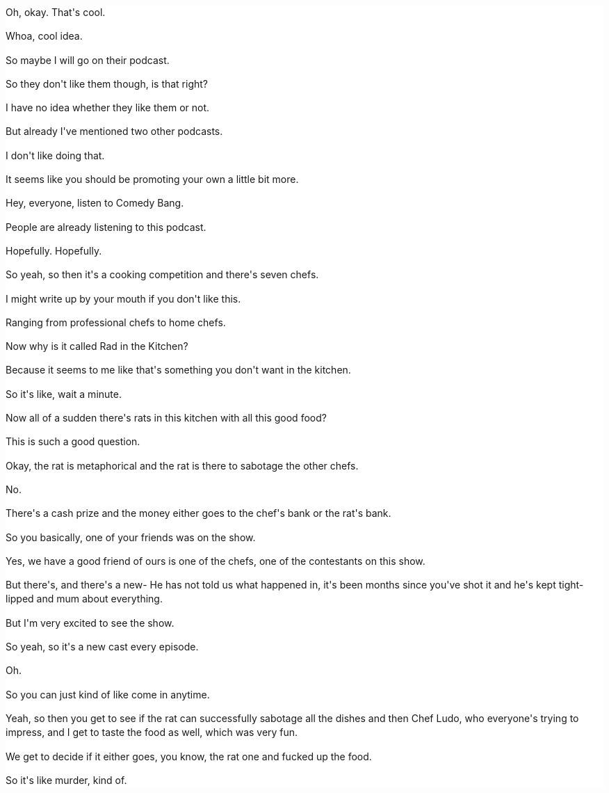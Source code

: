 Oh, okay. That's cool.

Whoa, cool idea.

So maybe I will go on their podcast.

So they don't like them though, is that right?

I have no idea whether they like them or not.

But already I've mentioned two other podcasts.

I don't like doing that.

It seems like you should be promoting your own a little bit more.

Hey, everyone, listen to Comedy Bang.

People are already listening to this podcast.

Hopefully. Hopefully.

So yeah, so then it's a cooking competition and there's seven chefs.

I might write up by your mouth if you don't like this.

Ranging from professional chefs to home chefs.

Now why is it called Rad in the Kitchen?

Because it seems to me like that's something you don't want in the kitchen.

So it's like, wait a minute.

Now all of a sudden there's rats in this kitchen with all this good food?

This is such a good question.

Okay, the rat is metaphorical and the rat is there to sabotage the other chefs.

No.

There's a cash prize and the money either goes to the chef's bank or the rat's bank.

So you basically, one of your friends was on the show.

Yes, we have a good friend of ours is one of the chefs, one of the contestants on this show.

But there's, and there's a new- He has not told us what happened in, it's been months since you've shot it and he's kept tight-lipped and mum about everything.

But I'm very excited to see the show.

So yeah, so it's a new cast every episode.

Oh.

So you can just kind of like come in anytime.

Yeah, so then you get to see if the rat can successfully sabotage all the dishes and then Chef Ludo, who everyone's trying to impress, and I get to taste the food as well, which was very fun.

We get to decide if it either goes, you know, the rat one and fucked up the food.

So it's like murder, kind of.
